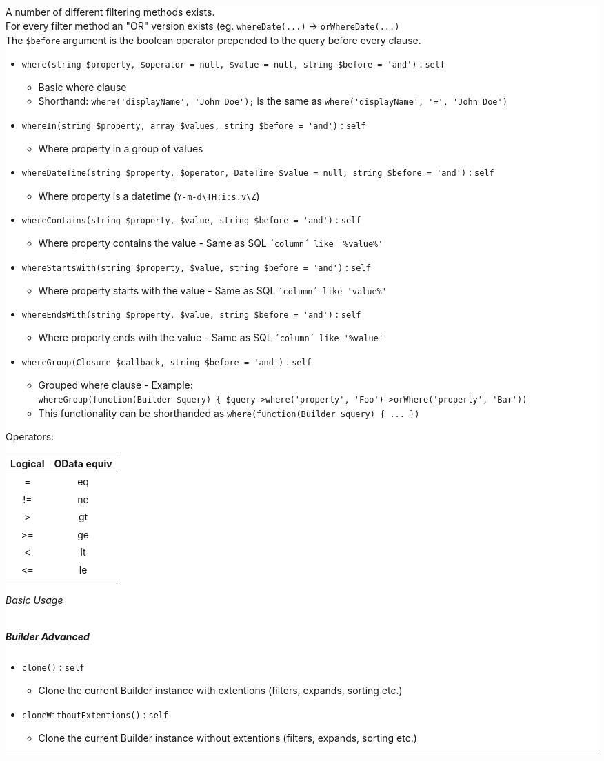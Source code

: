 A number of different filtering methods exists.  
For every filter method an "OR" version exists (eg. `whereDate(...)` -> `orWhereDate(...)`  
The `$before` argument is the boolean operator prepended to the query before every clause.  

- `where(string $property, $operator = null, $value = null, string $before = 'and')` : `self`
  - Basic where clause
  - Shorthand: `where('displayName', 'John Doe');` is the same as `where('displayName', '=', 'John Doe')`
  
- `whereIn(string $property, array $values, string $before = 'and')` : `self`
  - Where property in a group of values

- `whereDateTime(string $property, $operator, DateTime $value = null, string $before = 'and')` : `self`
  - Where property is a datetime (`Y-m-d\TH:i:s.v\Z`)

- `whereContains(string $property, $value, string $before = 'and')` : `self`
  - Where property contains the value - Same as SQL `´column´ like '%value%'`

- `whereStartsWith(string $property, $value, string $before = 'and')` : `self`
  - Where property starts with the value - Same as SQL `´column´ like 'value%'`

- `whereEndsWith(string $property, $value, string $before = 'and')` : `self`
  - Where property ends with the value - Same as SQL `´column´ like '%value'`
  
- `whereGroup(Closure $callback, string $before = 'and')` : `self`
  - Grouped where clause - Example:  
    `whereGroup(function(Builder $query) { $query->where('property', 'Foo')->orWhere('property', 'Bar'))`
  - This functionality can be shorthanded as `where(function(Builder $query) { ... })`
  
Operators:
  
| Logical | OData equiv |
|:-------:|:-----------:|
|    =    |      eq     |
|    !=   |      ne     |
|    >    |      gt     |
|    >=   |      ge     |
|    <    |      lt     |
|    <=   |      le     |

###### Basic Usage
  
##### Builder Advanced
  
- `clone()` : `self`
  - Clone the current Builder instance with extentions (filters, expands, sorting etc.)
  
- `cloneWithoutExtentions()` : `self`
  - Clone the current Builder instance without extentions (filters, expands, sorting etc.)

---
